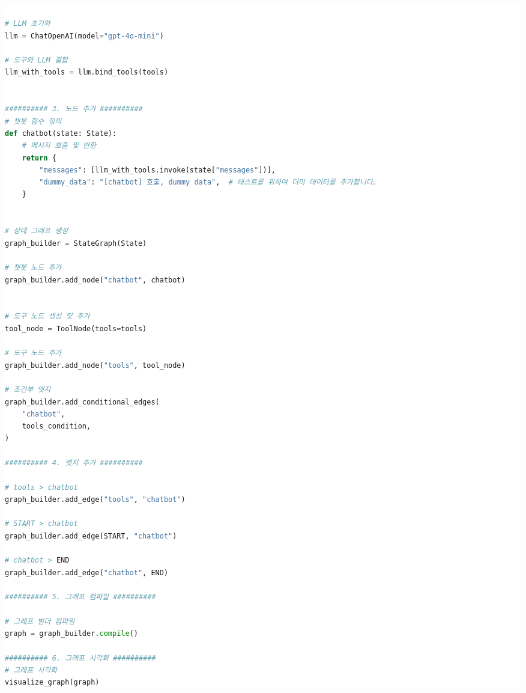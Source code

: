 ```python

# LLM 초기화
llm = ChatOpenAI(model="gpt-4o-mini")

# 도구와 LLM 결합
llm_with_tools = llm.bind_tools(tools)


########## 3. 노드 추가 ##########
# 챗봇 함수 정의
def chatbot(state: State):
    # 메시지 호출 및 반환
    return {
        "messages": [llm_with_tools.invoke(state["messages"])],
        "dummy_data": "[chatbot] 호출, dummy data",  # 테스트를 위하여 더미 데이터를 추가합니다。
    }


# 상태 그래프 생성
graph_builder = StateGraph(State)

# 챗봇 노드 추가
graph_builder.add_node("chatbot", chatbot)


# 도구 노드 생성 및 추가
tool_node = ToolNode(tools=tools)

# 도구 노드 추가
graph_builder.add_node("tools", tool_node)

# 조건부 엣지
graph_builder.add_conditional_edges(
    "chatbot",
    tools_condition,
)

########## 4. 엣지 추가 ##########

# tools > chatbot
graph_builder.add_edge("tools", "chatbot")

# START > chatbot
graph_builder.add_edge(START, "chatbot")

# chatbot > END
graph_builder.add_edge("chatbot", END)

########## 5. 그래프 컴파일 ##########

# 그래프 빌더 컴파일
graph = graph_builder.compile()

########## 6. 그래프 시각화 ##########
# 그래프 시각화
visualize_graph(graph)
```
